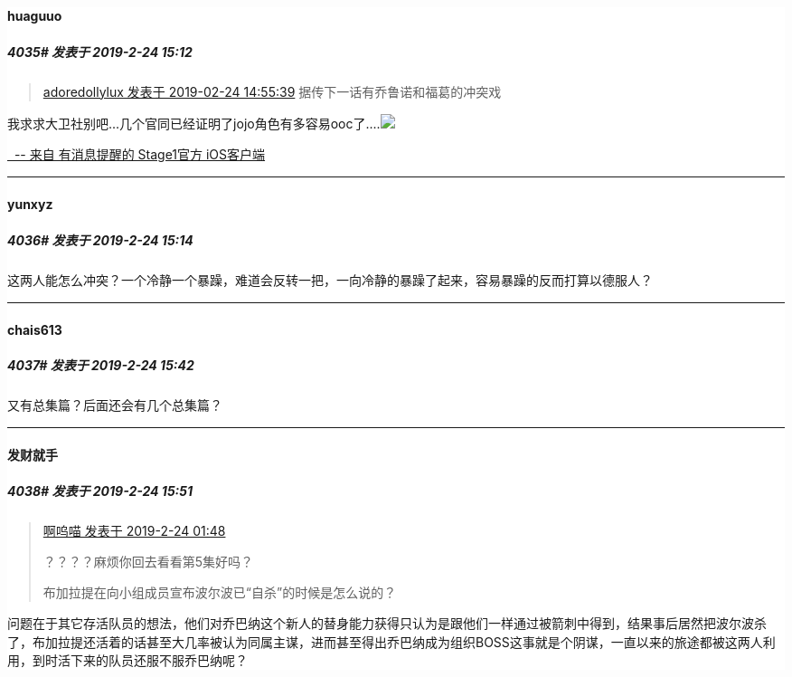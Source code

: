 ####  huaguuo  
##### 4035#       发表于 2019-2-24 15:12



<blockquote><a href="httphttps://bbs.saraba1st.com/2b/forum.php?mod=redirect&amp;goto=findpost&amp;pid=42706357&amp;ptid=1574553" target="_blank">adoredollylux 发表于 2019-02-24 14:55:39</a>
据传下一话有乔鲁诺和福葛的冲突戏</blockquote>我求求大卫社别吧...几个官同已经证明了jojo角色有多容易ooc了....<img src="https://static.saraba1st.com/image/smiley/face2017/001.png" referrerpolicy="no-referrer">

[  -- 来自 有消息提醒的 Stage1官方 iOS客户端](https://itunes.apple.com/fi/app/saraba1st/id1221237470?mt=8)







-----

####  yunxyz  
##### 4036#       发表于 2019-2-24 15:14




这两人能怎么冲突？一个冷静一个暴躁，难道会反转一把，一向冷静的暴躁了起来，容易暴躁的反而打算以德服人？







-----

####  chais613  
##### 4037#       发表于 2019-2-24 15:42




又有总集篇？后面还会有几个总集篇？







-----

####  发财就手  
##### 4038#       发表于 2019-2-24 15:51



<blockquote><a href="httphttps://bbs.saraba1st.com/2b/forum.php?mod=redirect&amp;goto=findpost&amp;pid=42702485&amp;ptid=1574553" target="_blank">啊呜喵 发表于 2019-2-24 01:48</a>

？？？？麻烦你回去看看第5集好吗？


布加拉提在向小组成员宣布波尔波已“自杀”的时候是怎么说的？</blockquote>
问题在于其它存活队员的想法，他们对乔巴纳这个新人的替身能力获得只认为是跟他们一样通过被箭刺中得到，结果事后居然把波尔波杀了，布加拉提还活着的话甚至大几率被认为同属主谋，进而甚至得出乔巴纳成为组织BOSS这事就是个阴谋，一直以来的旅途都被这两人利用，到时活下来的队员还服不服乔巴纳呢？
